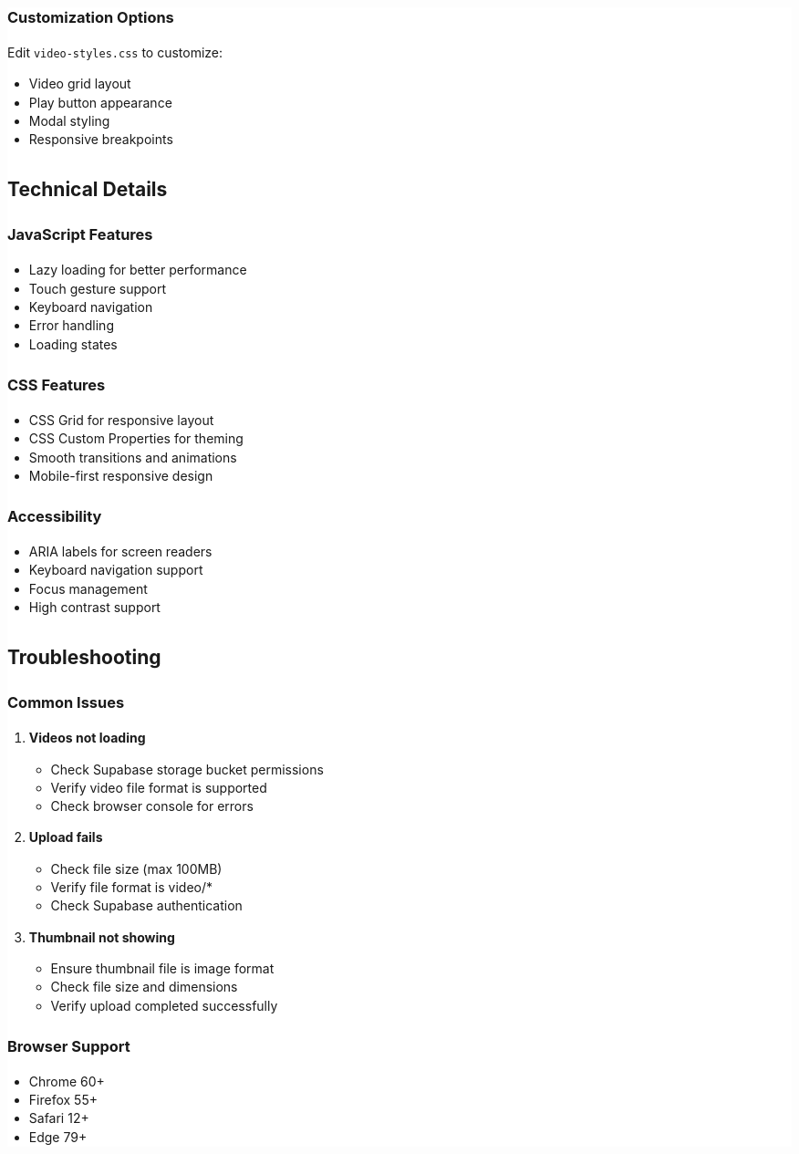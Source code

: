 ### Customization Options
Edit `video-styles.css` to customize:
- Video grid layout
- Play button appearance
- Modal styling
- Responsive breakpoints

## Technical Details

### JavaScript Features
- Lazy loading for better performance
- Touch gesture support
- Keyboard navigation
- Error handling
- Loading states

### CSS Features
- CSS Grid for responsive layout
- CSS Custom Properties for theming
- Smooth transitions and animations
- Mobile-first responsive design

### Accessibility
- ARIA labels for screen readers
- Keyboard navigation support
- Focus management
- High contrast support

## Troubleshooting

### Common Issues

1. **Videos not loading**
   - Check Supabase storage bucket permissions
   - Verify video file format is supported
   - Check browser console for errors

2. **Upload fails**
   - Check file size (max 100MB)
   - Verify file format is video/*
   - Check Supabase authentication

3. **Thumbnail not showing**
   - Ensure thumbnail file is image format
   - Check file size and dimensions
   - Verify upload completed successfully

### Browser Support
- Chrome 60+
- Firefox 55+
- Safari 12+
- Edge 79+
